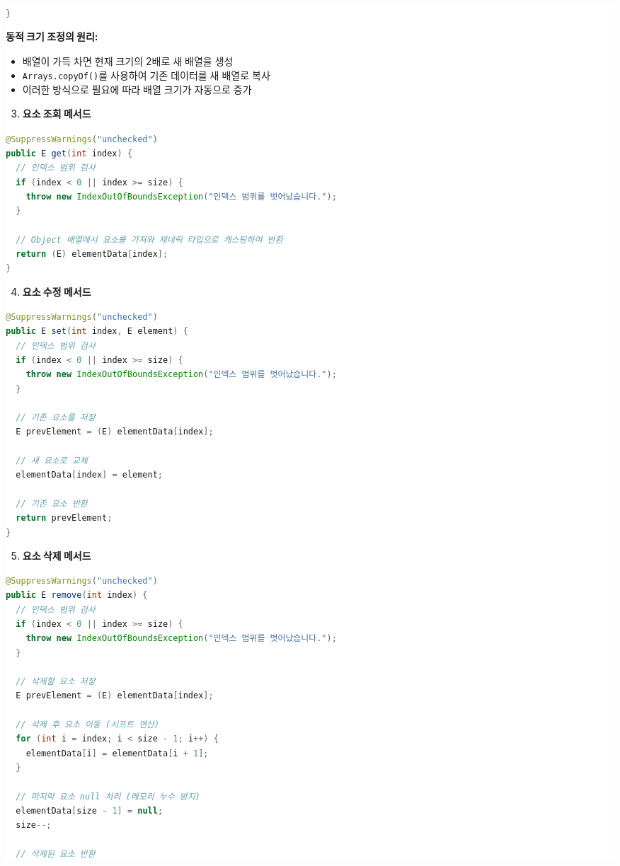 ```java
}
```

**동적 크기 조정의 원리:**

- 배열이 가득 차면 현재 크기의 2배로 새 배열을 생성
- `Arrays.copyOf()`를 사용하여 기존 데이터를 새 배열로 복사
- 이러한 방식으로 필요에 따라 배열 크기가 자동으로 증가

3. **요소 조회 메서드**

```java
@SuppressWarnings("unchecked")
public E get(int index) {
  // 인덱스 범위 검사
  if (index < 0 || index >= size) {
    throw new IndexOutOfBoundsException("인덱스 범위를 벗어났습니다.");
  }

  // Object 배열에서 요소를 가져와 제네릭 타입으로 캐스팅하여 반환
  return (E) elementData[index];
}
```

4. **요소 수정 메서드**

```java
@SuppressWarnings("unchecked")
public E set(int index, E element) {
  // 인덱스 범위 검사
  if (index < 0 || index >= size) {
    throw new IndexOutOfBoundsException("인덱스 범위를 벗어났습니다.");
  }

  // 기존 요소를 저장
  E prevElement = (E) elementData[index];

  // 새 요소로 교체
  elementData[index] = element;

  // 기존 요소 반환
  return prevElement;
}
```

5. **요소 삭제 메서드**

```java
@SuppressWarnings("unchecked")
public E remove(int index) {
  // 인덱스 범위 검사
  if (index < 0 || index >= size) {
    throw new IndexOutOfBoundsException("인덱스 범위를 벗어났습니다.");
  }

  // 삭제할 요소 저장
  E prevElement = (E) elementData[index];

  // 삭제 후 요소 이동 (시프트 연산)
  for (int i = index; i < size - 1; i++) {
    elementData[i] = elementData[i + 1];
  }

  // 마지막 요소 null 처리 (메모리 누수 방지)
  elementData[size - 1] = null;
  size--;

  // 삭제된 요소 반환
```